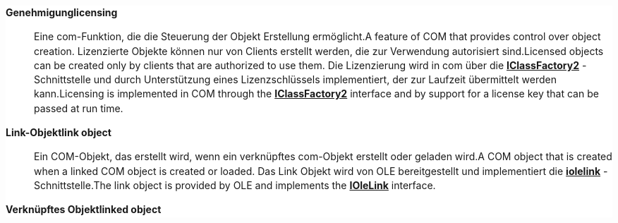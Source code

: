 </dd> <dt>

<span data-ttu-id="47a2b-347"><span id="com.licensing_gloss"></span><span id="COM.LICENSING_GLOSS"></span>**Genehmigung**</span><span class="sxs-lookup"><span data-stu-id="47a2b-347"><span id="com.licensing_gloss"></span><span id="COM.LICENSING_GLOSS"></span>**licensing**</span></span>
</dt> <dd>

<span data-ttu-id="47a2b-348">Eine com-Funktion, die die Steuerung der Objekt Erstellung ermöglicht.</span><span class="sxs-lookup"><span data-stu-id="47a2b-348">A feature of COM that provides control over object creation.</span></span> <span data-ttu-id="47a2b-349">Lizenzierte Objekte können nur von Clients erstellt werden, die zur Verwendung autorisiert sind.</span><span class="sxs-lookup"><span data-stu-id="47a2b-349">Licensed objects can be created only by clients that are authorized to use them.</span></span> <span data-ttu-id="47a2b-350">Die Lizenzierung wird in com über die [**IClassFactory2**](/windows/desktop/api/OCIdl/nn-ocidl-iclassfactory2) -Schnittstelle und durch Unterstützung eines Lizenzschlüssels implementiert, der zur Laufzeit übermittelt werden kann.</span><span class="sxs-lookup"><span data-stu-id="47a2b-350">Licensing is implemented in COM through the [**IClassFactory2**](/windows/desktop/api/OCIdl/nn-ocidl-iclassfactory2) interface and by support for a license key that can be passed at run time.</span></span>

</dd> <dt>

<span data-ttu-id="47a2b-351"><span id="com.link_object_gloss"></span><span id="COM.LINK_OBJECT_GLOSS"></span>**Link-Objekt**</span><span class="sxs-lookup"><span data-stu-id="47a2b-351"><span id="com.link_object_gloss"></span><span id="COM.LINK_OBJECT_GLOSS"></span>**link object**</span></span>
</dt> <dd>

<span data-ttu-id="47a2b-352">Ein COM-Objekt, das erstellt wird, wenn ein verknüpftes com-Objekt erstellt oder geladen wird.</span><span class="sxs-lookup"><span data-stu-id="47a2b-352">A COM object that is created when a linked COM object is created or loaded.</span></span> <span data-ttu-id="47a2b-353">Das Link Objekt wird von OLE bereitgestellt und implementiert die [**iolelink**](/windows/desktop/api/OleIdl/nn-oleidl-iolelink) -Schnittstelle.</span><span class="sxs-lookup"><span data-stu-id="47a2b-353">The link object is provided by OLE and implements the [**IOleLink**](/windows/desktop/api/OleIdl/nn-oleidl-iolelink) interface.</span></span>

</dd> <dt>

<span data-ttu-id="47a2b-354"><span id="com.linked_object_gloss"></span><span id="COM.LINKED_OBJECT_GLOSS"></span>**Verknüpftes Objekt**</span><span class="sxs-lookup"><span data-stu-id="47a2b-354"><span id="com.linked_object_gloss"></span><span id="COM.LINKED_OBJECT_GLOSS"></span>**linked object**</span></span>
</dt> <dd>

